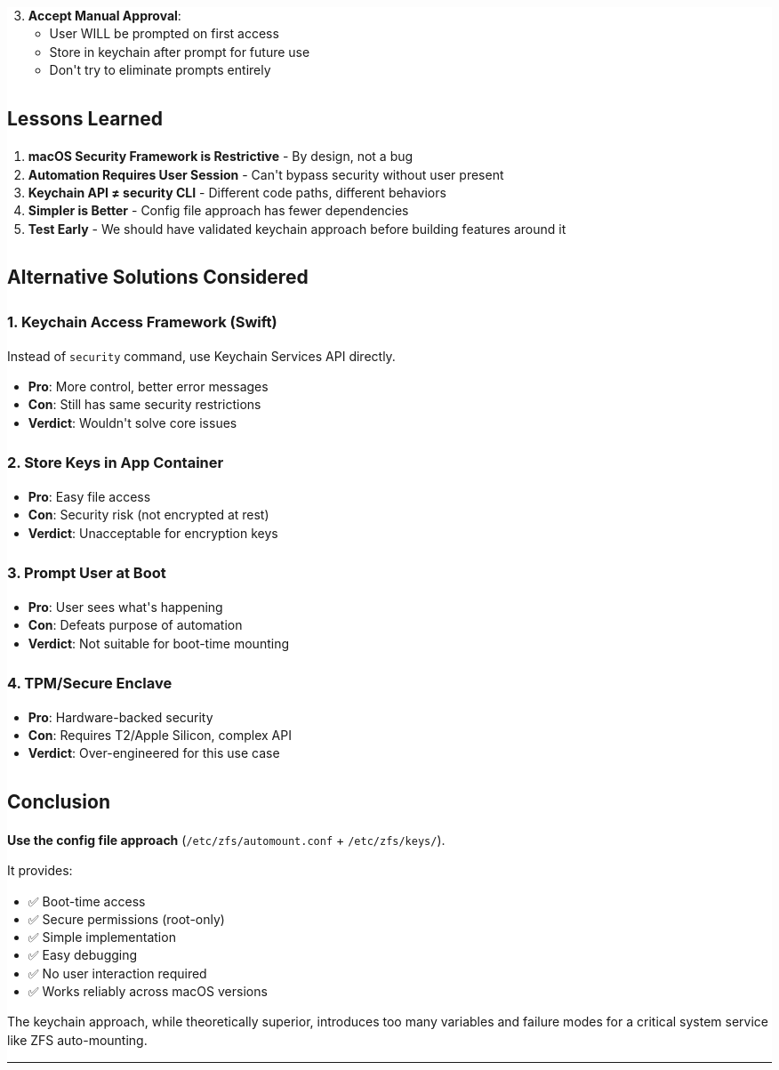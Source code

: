 3. **Accept Manual Approval**:
   - User WILL be prompted on first access
   - Store in keychain after prompt for future use
   - Don't try to eliminate prompts entirely

## Lessons Learned

1. **macOS Security Framework is Restrictive** - By design, not a bug
2. **Automation Requires User Session** - Can't bypass security without user present
3. **Keychain API ≠ security CLI** - Different code paths, different behaviors
4. **Simpler is Better** - Config file approach has fewer dependencies
5. **Test Early** - We should have validated keychain approach before building features around it

## Alternative Solutions Considered

### 1. Keychain Access Framework (Swift)
Instead of `security` command, use Keychain Services API directly.
- **Pro**: More control, better error messages
- **Con**: Still has same security restrictions
- **Verdict**: Wouldn't solve core issues

### 2. Store Keys in App Container
- **Pro**: Easy file access
- **Con**: Security risk (not encrypted at rest)
- **Verdict**: Unacceptable for encryption keys

### 3. Prompt User at Boot
- **Pro**: User sees what's happening
- **Con**: Defeats purpose of automation
- **Verdict**: Not suitable for boot-time mounting

### 4. TPM/Secure Enclave
- **Pro**: Hardware-backed security
- **Con**: Requires T2/Apple Silicon, complex API
- **Verdict**: Over-engineered for this use case

## Conclusion

**Use the config file approach** (`/etc/zfs/automount.conf` + `/etc/zfs/keys/`).

It provides:
- ✅ Boot-time access
- ✅ Secure permissions (root-only)
- ✅ Simple implementation
- ✅ Easy debugging
- ✅ No user interaction required
- ✅ Works reliably across macOS versions

The keychain approach, while theoretically superior, introduces too many variables and failure modes for a critical system service like ZFS auto-mounting.

---